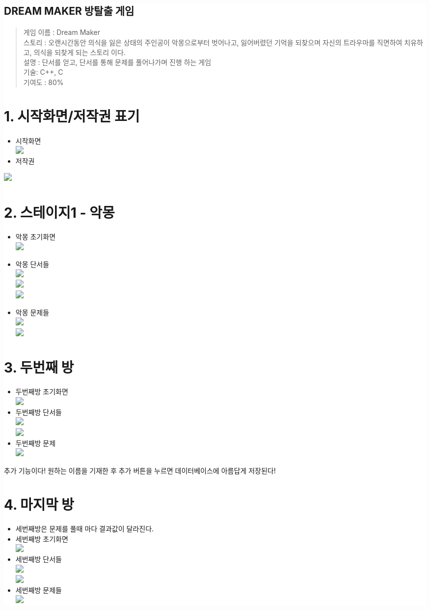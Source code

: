 ## DREAM MAKER 방탈출 게임 

>게임 이름 : Dream Maker <br/>
>스토리 :  오랜시간동안 의식을 잃은 상태의 주인공이 악몽으로부터 벗어나고, 잃어버렸던 기억을 되찾으며 자신의 트라우마를 직면하여 치유하고, 의식을 되찾게 되는 스토리 이다. <br/>
>설명 : 단서를 얻고, 단서를 통해 문제를 풀어나가며 진행 하는 게임 <br/>
>기술: C++, C <br/>
>기여도 : 80% <br/>



# **1. 시작화면/저작권 표기**
- 시작화면 <br/>
<img width ="40%" src="https://user-images.githubusercontent.com/58503562/147271239-54a664e8-d973-4b9e-ba6c-6a40b30098f3.PNG"> <br/>
- 저작권 <br/>
<img width ="40%" src="https://user-images.githubusercontent.com/58503562/147271323-d8b241af-0a9b-49ff-a9c3-73963e9f02d2.PNG">


 # **2. 스테이지1 - 악몽**
- 악몽 초기화면<br/>
<img width ="40%" src="https://user-images.githubusercontent.com/58503562/147271872-af798658-6034-4ceb-9aa0-b26d9563df20.PNG"> <br/>
- 악몽 단서들 <br/>
<img width ="40%" src="https://user-images.githubusercontent.com/58503562/147272309-5e957cec-1d6b-4f87-b4c4-439225467904.PNG"> <br/>
<img width ="40%" src="https://user-images.githubusercontent.com/58503562/147272323-6a8292c5-aaae-4361-94eb-6c1caf40455f.PNG"> <br/>
<img width ="40%" src="https://user-images.githubusercontent.com/58503562/147272415-f4eee5b6-22fa-4e24-90fe-b8e6fa39d4f3.PNG"> <br/>

- 악몽 문제들 <br/>
<img width ="40%" src="https://user-images.githubusercontent.com/58503562/147272798-1686793c-90a9-4749-ba62-f2b20928cc2e.PNG"> <br/>
<img width ="40%" src="https://user-images.githubusercontent.com/58503562/147272901-810dd9c6-45b4-41c2-bce5-bf999fdd950e.PNG"> <br/>


# **3. 두번째 방**
- 두번째방 초기화면<br/>
<img width ="40%" src="https://user-images.githubusercontent.com/58503562/147273306-648438c5-053d-4325-a0fc-fdb709836aa7.PNG"> <br/>
- 두번째방 단서들<br/>
<img width ="40%" src="https://user-images.githubusercontent.com/58503562/147273053-baeafe6e-cf3e-4263-a1cf-c297275f8e61.PNG"> <br/>
<img width ="40%" src="https://user-images.githubusercontent.com/58503562/147273166-e0f56755-f91c-49b5-b937-7b44bdc1ed63.PNG"> <br/>
- 두번째방 문제<br/>
<img width ="40%" src="https://user-images.githubusercontent.com/58503562/147273243-127f7129-0897-41d7-8573-9bc7d68e22ac.PNG"> <br/>

추가 기능이다! 원하는 이름을 기재한 후 추가 버튼을 누르면 데이터베이스에 아름답게 저장된다!

# **4. 마지막 방**
- 세번째방은 문제를 풀때 마다 결과값이 달라진다.<br/>
- 세번째방 초기화면<br/>
<img width ="40%" src="https://user-images.githubusercontent.com/58503562/147273485-340784a0-3fab-41b6-8f87-c5751b1abaf7.PNG"> <br/>
- 세번째방 단서들<br/>
<img width ="40%" src="https://user-images.githubusercontent.com/58503562/147273547-6bd88f75-b46c-43ac-8409-8080ca96ef5b.PNG"> <br/>
<img width ="40%" src="https://user-images.githubusercontent.com/58503562/147273556-8e7c81c4-b129-4c21-b7b3-ca607402bdfd.PNG"> <br/>
- 세번째방 문제들<br/>
<img width ="40%" src="https://user-images.githubusercontent.com/58503562/147273787-a4ab552f-3885-4ffe-bc97-4c1b76e5b995.PNG"> <br/>
